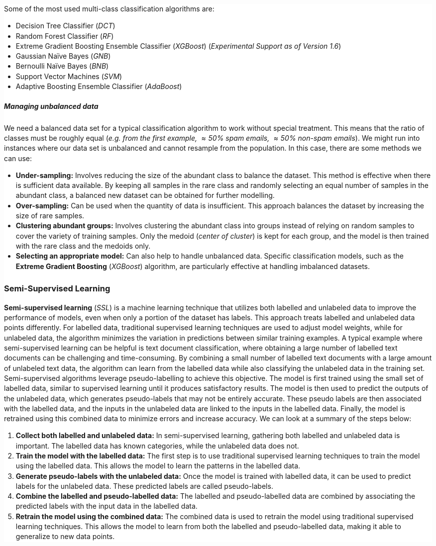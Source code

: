   Some of the most used multi-class classification algorithms are:
- Decision Tree Classifier (_DCT_)
- Random Forest Classifier (_RF_)
- Extreme Gradient Boosting Ensemble Classifier (_XGBoost_) (_Experimental Support as of Version 1.6_)
- Gaussian Naïve Bayes (_GNB_)
- Bernoulli Naïve Bayes (_BNB_)
- Support Vector Machines (_SVM_)
- Adaptive Boosting Ensemble Classifier (_AdaBoost_)

##### Managing unbalanced data

We need a balanced data set for a typical classification algorithm to work without special treatment. This means that the ratio of classes must be roughly equal (_e.g. from the first example, $\approx 50\%$ spam emails, $\approx 50\%$ non-spam emails_).
We might run into instances where our data set is unbalanced and cannot resample from the population. In this case, there are some methods we can use:

- **Under-sampling:** Involves reducing the size of the abundant class to balance the dataset. This method is effective when there is sufficient data available. By keeping all samples in the rare class and randomly selecting an equal number of samples in the abundant class, a balanced new dataset can be obtained for further modelling.
- **Over-sampling:** Can be used when the quantity of data is insufficient. This approach balances the dataset by increasing the size of rare samples.
- **Clustering abundant groups:** Involves clustering the abundant class into groups instead of relying on random samples to cover the variety of training samples. Only the medoid (_center of cluster_) is kept for each group, and the model is then trained with the rare class and the medoids only.
- **Selecting an appropriate model:** Can also help to handle unbalanced data. Specific classification models, such as the **Extreme Gradient Boosting** (_XGBoost_) algorithm, are particularly effective at handling imbalanced datasets.

### Semi-Supervised Learning

**Semi-supervised learning** (_SSL_) is a machine learning technique that utilizes both labelled and unlabeled data to improve the performance of models, even when only a portion of the dataset has labels. This approach treats labelled and unlabeled data points differently. For labelled data, traditional supervised learning techniques are used to adjust model weights, while for unlabeled data, the algorithm minimizes the variation in predictions between similar training examples.
A typical example where semi-supervised learning can be helpful is text document classification, where obtaining a large number of labelled text documents can be challenging and time-consuming. By combining a small number of labelled text documents with a large amount of unlabeled text data, the algorithm can learn from the labelled data while also classifying the unlabeled data in the training set.
Semi-supervised algorithms leverage pseudo-labelling to achieve this objective. The model is first trained using the small set of labelled data, similar to supervised learning until it produces satisfactory results. The model is then used to predict the outputs of the unlabeled data, which generates pseudo-labels that may not be entirely accurate. These pseudo labels are then associated with the labelled data, and the inputs in the unlabeled data are linked to the inputs in the labelled data. Finally, the model is retrained using this combined data to minimize errors and increase accuracy.
We can look at a summary of the steps below:

1. **Collect both labelled and unlabeled data:** In semi-supervised learning, gathering both labelled and unlabeled data is important. The labelled data has known categories, while the unlabeled data does not.
2. **Train the model with the labelled data:** The first step is to use traditional supervised learning techniques to train the model using the labelled data. This allows the model to learn the patterns in the labelled data.
3. **Generate pseudo-labels with the unlabeled data:** Once the model is trained with labelled data, it can be used to predict labels for the unlabeled data. These predicted labels are called pseudo-labels.
4. **Combine the labelled and pseudo-labelled data:** The labelled and pseudo-labelled data are combined by associating the predicted labels with the input data in the labelled data.
5. **Retrain the model using the combined data:** The combined data is used to retrain the model using traditional supervised learning techniques. This allows the model to learn from both the labelled and pseudo-labelled data, making it able to generalize to new data points.